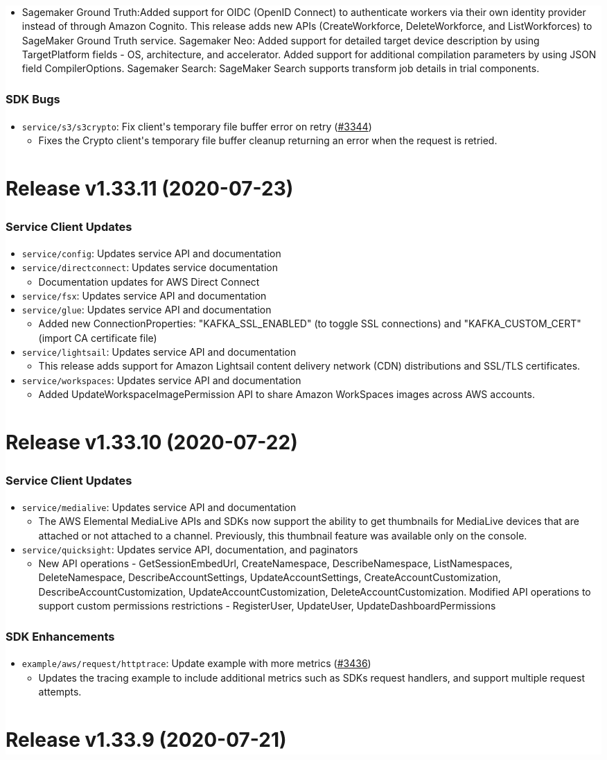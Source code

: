   * Sagemaker Ground Truth:Added support for OIDC (OpenID Connect) to authenticate workers via their own identity provider instead of through Amazon Cognito. This release adds new APIs (CreateWorkforce, DeleteWorkforce, and ListWorkforces) to SageMaker Ground Truth service.  Sagemaker Neo: Added support for detailed target device description by using TargetPlatform fields - OS, architecture, and accelerator. Added support for additional compilation parameters by using JSON field CompilerOptions.  Sagemaker Search: SageMaker Search supports transform job details in trial components.

### SDK Bugs
* `service/s3/s3crypto`: Fix client's temporary file buffer error on retry ([#3344](https://github.com/aws/aws-sdk-go/pull/3344))
  * Fixes the Crypto client's temporary file buffer cleanup returning an error when the request is retried.

Release v1.33.11 (2020-07-23)
===

### Service Client Updates
* `service/config`: Updates service API and documentation
* `service/directconnect`: Updates service documentation
  * Documentation updates for AWS Direct Connect
* `service/fsx`: Updates service API and documentation
* `service/glue`: Updates service API and documentation
  * Added new ConnectionProperties: "KAFKA_SSL_ENABLED" (to toggle SSL connections) and "KAFKA_CUSTOM_CERT" (import CA certificate file)
* `service/lightsail`: Updates service API and documentation
  * This release adds support for Amazon Lightsail content delivery network (CDN) distributions and SSL/TLS certificates.
* `service/workspaces`: Updates service API and documentation
  * Added UpdateWorkspaceImagePermission API to share Amazon WorkSpaces images across AWS accounts.

Release v1.33.10 (2020-07-22)
===

### Service Client Updates
* `service/medialive`: Updates service API and documentation
  * The AWS Elemental MediaLive APIs and SDKs now support the ability to get thumbnails for MediaLive devices that are attached or not attached to a channel. Previously, this thumbnail feature was available only on the console.
* `service/quicksight`: Updates service API, documentation, and paginators
  * New API operations - GetSessionEmbedUrl, CreateNamespace, DescribeNamespace, ListNamespaces, DeleteNamespace, DescribeAccountSettings, UpdateAccountSettings, CreateAccountCustomization, DescribeAccountCustomization, UpdateAccountCustomization, DeleteAccountCustomization. Modified API operations to support custom permissions restrictions - RegisterUser, UpdateUser, UpdateDashboardPermissions

### SDK Enhancements
* `example/aws/request/httptrace`: Update example with more metrics ([#3436](https://github.com/aws/aws-sdk-go/pull/3436))
  * Updates the tracing example to include additional metrics such as SDKs request handlers, and support multiple request attempts.

Release v1.33.9 (2020-07-21)
===
